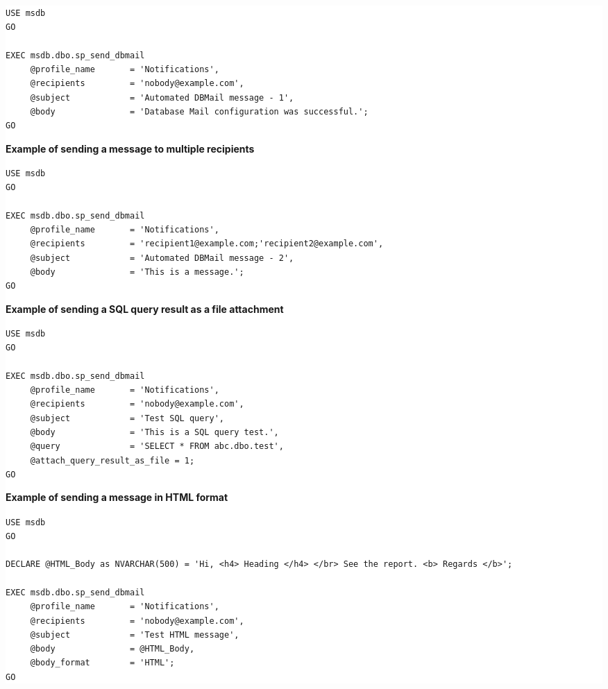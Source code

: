 ```
USE msdb
GO

EXEC msdb.dbo.sp_send_dbmail
     @profile_name       = 'Notifications',
     @recipients         = 'nobody@example.com',
     @subject            = 'Automated DBMail message - 1',
     @body               = 'Database Mail configuration was successful.';
GO
```

**Example of sending a message to multiple recipients**  

```
USE msdb
GO

EXEC msdb.dbo.sp_send_dbmail
     @profile_name       = 'Notifications',
     @recipients         = 'recipient1@example.com;'recipient2@example.com',
     @subject            = 'Automated DBMail message - 2',
     @body               = 'This is a message.';
GO
```

**Example of sending a SQL query result as a file attachment**  

```
USE msdb
GO

EXEC msdb.dbo.sp_send_dbmail
     @profile_name       = 'Notifications',
     @recipients         = 'nobody@example.com',
     @subject            = 'Test SQL query',
     @body               = 'This is a SQL query test.',
     @query              = 'SELECT * FROM abc.dbo.test',
     @attach_query_result_as_file = 1;
GO
```

**Example of sending a message in HTML format**  

```
USE msdb
GO

DECLARE @HTML_Body as NVARCHAR(500) = 'Hi, <h4> Heading </h4> </br> See the report. <b> Regards </b>';

EXEC msdb.dbo.sp_send_dbmail
     @profile_name       = 'Notifications',
     @recipients         = 'nobody@example.com',
     @subject            = 'Test HTML message',
     @body               = @HTML_Body,
     @body_format        = 'HTML';
GO
```
